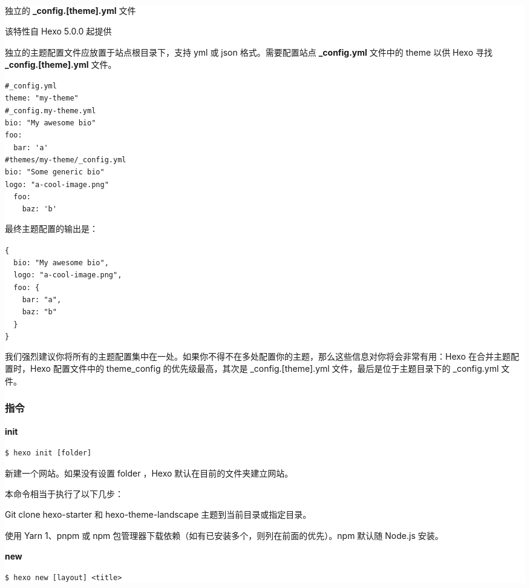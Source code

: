 独立的 **_config.[theme].yml** 文件

该特性自 Hexo 5.0.0 起提供

独立的主题配置文件应放置于站点根目录下，支持 yml 或 json 格式。需要配置站点 **_config.yml** 文件中的 theme 以供 Hexo 寻找 **_config.[theme].yml** 文件。

```
#_config.yml
theme: "my-theme"
#_config.my-theme.yml
bio: "My awesome bio"
foo:
  bar: 'a'
#themes/my-theme/_config.yml
bio: "Some generic bio"
logo: "a-cool-image.png"
  foo:
    baz: 'b'
```

最终主题配置的输出是：

```
{
  bio: "My awesome bio",
  logo: "a-cool-image.png",
  foo: {
    bar: "a",
    baz: "b"
  }
}
```

我们强烈建议你将所有的主题配置集中在一处。如果你不得不在多处配置你的主题，那么这些信息对你将会非常有用：Hexo 在合并主题配置时，Hexo 配置文件中的 theme_config 的优先级最高，其次是 _config.[theme].yml 文件，最后是位于主题目录下的 _config.yml 文件。

### 指令

**init**

```
$ hexo init [folder]
```

新建一个网站。如果没有设置 folder ，Hexo 默认在目前的文件夹建立网站。

本命令相当于执行了以下几步：

Git clone hexo-starter 和 hexo-theme-landscape 主题到当前目录或指定目录。

使用 Yarn 1、pnpm 或 npm 包管理器下载依赖（如有已安装多个，则列在前面的优先）。npm 默认随 Node.js 安装。

**new**

```
$ hexo new [layout] <title>
```
